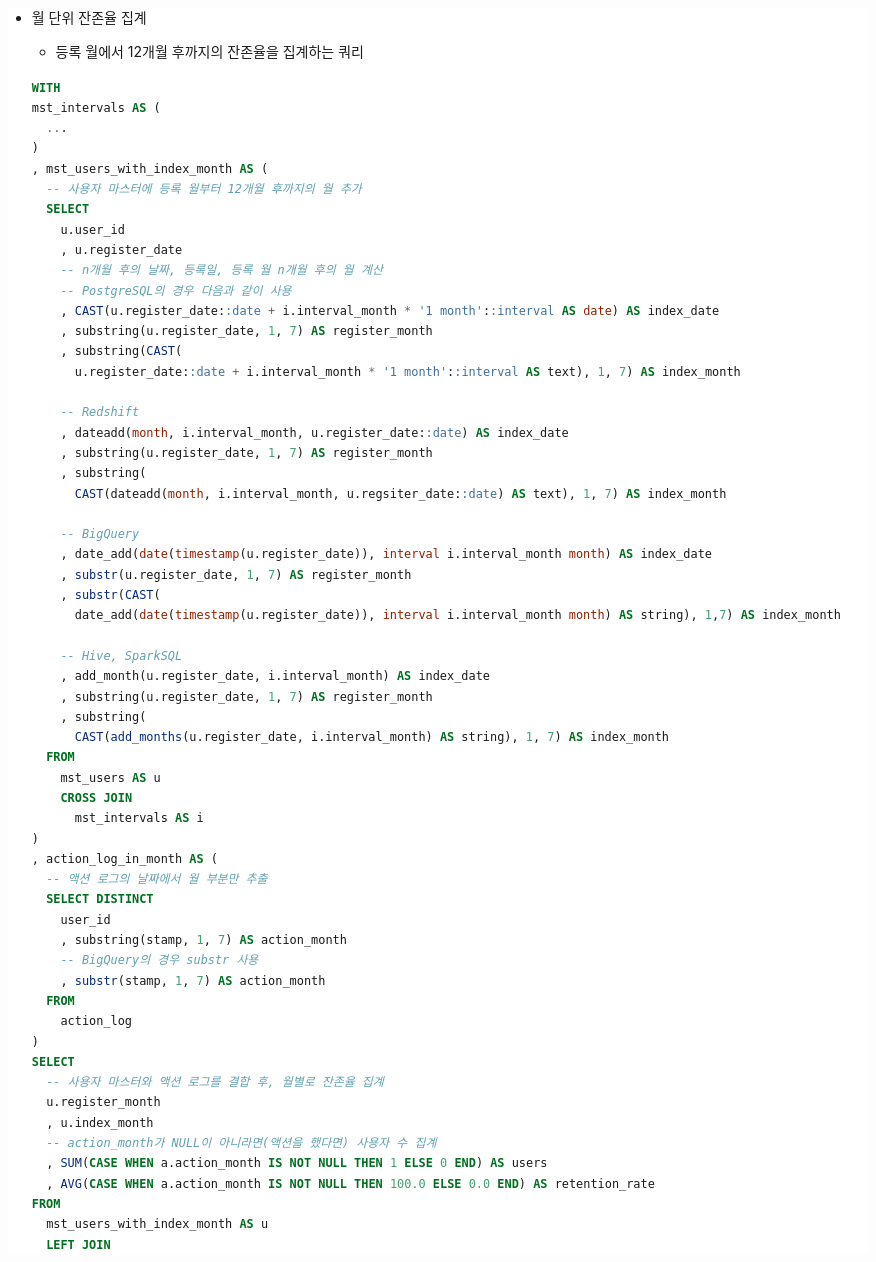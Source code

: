 - 월 단위 잔존율 집계
  - 등록 월에서 12개월 후까지의 잔존율을 집계하는 쿼리

  ```SQL
  WITH
  mst_intervals AS (
    ...
  )
  , mst_users_with_index_month AS (
    -- 사용자 마스터에 등록 월부터 12개월 후까지의 월 추가
    SELECT
      u.user_id
      , u.register_date
      -- n개월 후의 날짜, 등록일, 등록 월 n개월 후의 월 계산
      -- PostgreSQL의 경우 다음과 같이 사용
      , CAST(u.register_date::date + i.interval_month * '1 month'::interval AS date) AS index_date
      , substring(u.register_date, 1, 7) AS register_month
      , substring(CAST(
        u.register_date::date + i.interval_month * '1 month'::interval AS text), 1, 7) AS index_month
      
      -- Redshift
      , dateadd(month, i.interval_month, u.register_date::date) AS index_date
      , substring(u.register_date, 1, 7) AS register_month
      , substring(
        CAST(dateadd(month, i.interval_month, u.regsiter_date::date) AS text), 1, 7) AS index_month
      
      -- BigQuery
      , date_add(date(timestamp(u.register_date)), interval i.interval_month month) AS index_date
      , substr(u.register_date, 1, 7) AS register_month
      , substr(CAST(
        date_add(date(timestamp(u.register_date)), interval i.interval_month month) AS string), 1,7) AS index_month
      
      -- Hive, SparkSQL
      , add_month(u.register_date, i.interval_month) AS index_date
      , substring(u.register_date, 1, 7) AS register_month
      , substring(
        CAST(add_months(u.register_date, i.interval_month) AS string), 1, 7) AS index_month
    FROM
      mst_users AS u
      CROSS JOIN
        mst_intervals AS i
  )
  , action_log_in_month AS (
    -- 액션 로그의 날짜에서 월 부분만 추출
    SELECT DISTINCT
      user_id
      , substring(stamp, 1, 7) AS action_month
      -- BigQuery의 경우 substr 사용
      , substr(stamp, 1, 7) AS action_month
    FROM
      action_log
  )
  SELECT
    -- 사용자 마스터와 액션 로그를 결합 후, 월별로 잔존율 집계
    u.register_month
    , u.index_month
    -- action_month가 NULL이 아니라면(액션을 했다면) 사용자 수 집계
    , SUM(CASE WHEN a.action_month IS NOT NULL THEN 1 ELSE 0 END) AS users
    , AVG(CASE WHEN a.action_month IS NOT NULL THEN 100.0 ELSE 0.0 END) AS retention_rate
  FROM
    mst_users_with_index_month AS u
    LEFT JOIN
  ```